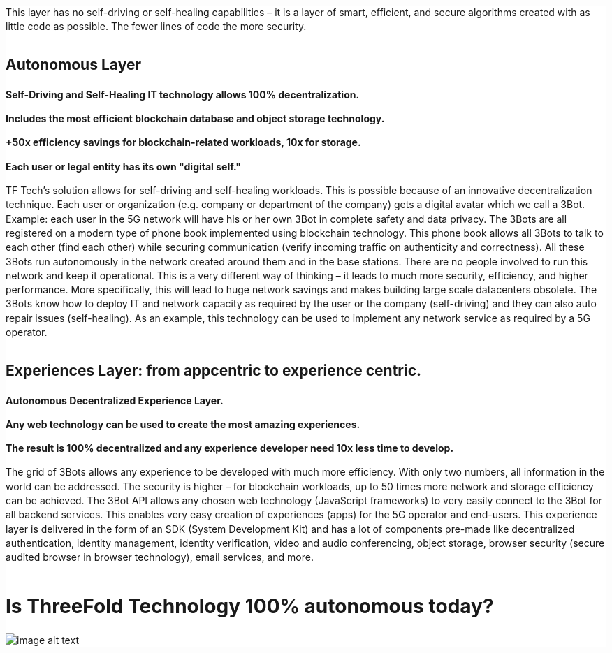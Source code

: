 This layer has no self-driving or self-healing capabilities – it is a layer of smart, efficient, and secure algorithms created with as little code as possible. The fewer lines of code the more security.

## 

## Autonomous Layer

**Self-Driving and Self-Healing IT technology allows 100% decentralization.**

**Includes the most efficient blockchain database and object storage technology.**

**+50x efficiency savings for blockchain-related workloads, 10x for storage.**

**Each user or legal entity has its own "digital self."**

TF Tech’s solution allows for self-driving and self-healing workloads. This is possible because of an innovative decentralization technique. Each user or organization (e.g. company or department of the company) gets a digital avatar which we call a 3Bot. Example: each user in the 5G network will have his or her own 3Bot in complete safety and data privacy. The 3Bots are all registered on a modern type of phone book implemented using blockchain technology. This phone book allows all 3Bots to talk to each other (find each other) while securing communication (verify incoming traffic on authenticity and correctness). All these 3Bots run autonomously in the network created around them and in the base stations. There are no people involved to run this network and keep it operational. This is a very different way of thinking – it leads to much more security, efficiency, and higher performance. More specifically, this will lead to huge network savings and makes building large scale datacenters obsolete. The 3Bots know how to deploy IT and network capacity as required by the user or the company (self-driving) and they can also auto repair issues (self-healing). As an example, this technology can be used to implement any network service as required by a 5G operator.

## Experiences Layer: from appcentric to experience centric.

**Autonomous Decentralized Experience Layer.**

**Any web technology can be used to create the most amazing experiences.**

**The result is 100% decentralized and any experience developer need 10x less time to develop.**

The grid of 3Bots allows any experience to be developed with much more efficiency. With only two numbers, all information in the world can be addressed. The security is higher – for blockchain workloads, up to 50 times more network and storage efficiency can be achieved. The 3Bot API allows any chosen web technology (JavaScript frameworks) to very easily connect to the 3Bot for all backend services. This enables very easy creation of experiences (apps) for the 5G operator and end-users. This experience layer is delivered in the form of an SDK (System Development Kit) and has a lot of components pre-made like decentralized authentication, identity management, identity verification, video and audio conferencing, object storage, browser security (secure audited browser in browser technology), email services, and more.

# Is ThreeFold Technology 100% autonomous today?

![image alt text](space_colony.png)
